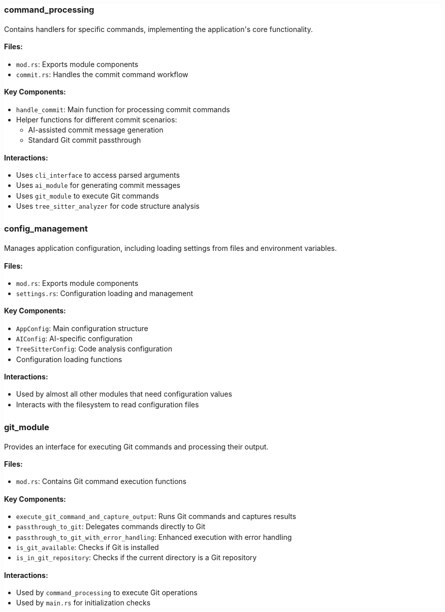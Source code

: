 ### command_processing

Contains handlers for specific commands, implementing the application's core functionality.

**Files:**
- `mod.rs`: Exports module components
- `commit.rs`: Handles the commit command workflow

**Key Components:**

- `handle_commit`: Main function for processing commit commands
- Helper functions for different commit scenarios:
  - AI-assisted commit message generation
  - Standard Git commit passthrough

**Interactions:**
- Uses `cli_interface` to access parsed arguments
- Uses `ai_module` for generating commit messages
- Uses `git_module` to execute Git commands
- Uses `tree_sitter_analyzer` for code structure analysis

### config_management

Manages application configuration, including loading settings from files and environment variables.

**Files:**
- `mod.rs`: Exports module components
- `settings.rs`: Configuration loading and management

**Key Components:**

- `AppConfig`: Main configuration structure
- `AIConfig`: AI-specific configuration
- `TreeSitterConfig`: Code analysis configuration
- Configuration loading functions

**Interactions:**
- Used by almost all other modules that need configuration values
- Interacts with the filesystem to read configuration files

### git_module

Provides an interface for executing Git commands and processing their output.

**Files:**
- `mod.rs`: Contains Git command execution functions

**Key Components:**

- `execute_git_command_and_capture_output`: Runs Git commands and captures results
- `passthrough_to_git`: Delegates commands directly to Git
- `passthrough_to_git_with_error_handling`: Enhanced execution with error handling
- `is_git_available`: Checks if Git is installed
- `is_in_git_repository`: Checks if the current directory is a Git repository

**Interactions:**
- Used by `command_processing` to execute Git operations
- Used by `main.rs` for initialization checks
